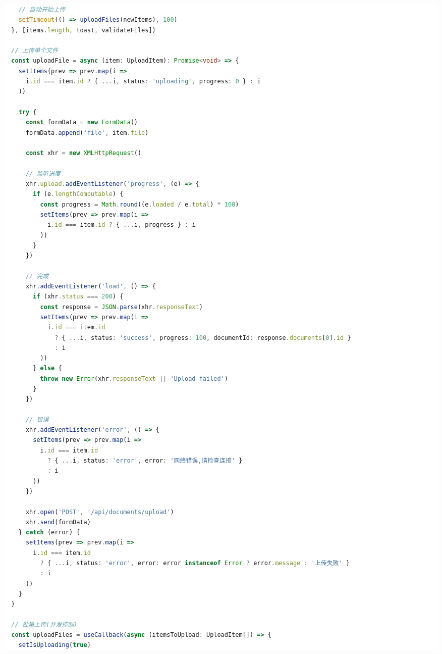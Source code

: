 ```typescript
    // 自动开始上传
    setTimeout(() => uploadFiles(newItems), 100)
  }, [items.length, toast, validateFiles])

  // 上传单个文件
  const uploadFile = async (item: UploadItem): Promise<void> => {
    setItems(prev => prev.map(i => 
      i.id === item.id ? { ...i, status: 'uploading', progress: 0 } : i
    ))

    try {
      const formData = new FormData()
      formData.append('file', item.file)

      const xhr = new XMLHttpRequest()

      // 监听进度
      xhr.upload.addEventListener('progress', (e) => {
        if (e.lengthComputable) {
          const progress = Math.round((e.loaded / e.total) * 100)
          setItems(prev => prev.map(i =>
            i.id === item.id ? { ...i, progress } : i
          ))
        }
      })

      // 完成
      xhr.addEventListener('load', () => {
        if (xhr.status === 200) {
          const response = JSON.parse(xhr.responseText)
          setItems(prev => prev.map(i =>
            i.id === item.id
              ? { ...i, status: 'success', progress: 100, documentId: response.documents[0].id }
              : i
          ))
        } else {
          throw new Error(xhr.responseText || 'Upload failed')
        }
      })

      // 错误
      xhr.addEventListener('error', () => {
        setItems(prev => prev.map(i =>
          i.id === item.id
            ? { ...i, status: 'error', error: '网络错误,请检查连接' }
            : i
        ))
      })

      xhr.open('POST', '/api/documents/upload')
      xhr.send(formData)
    } catch (error) {
      setItems(prev => prev.map(i =>
        i.id === item.id
          ? { ...i, status: 'error', error: error instanceof Error ? error.message : '上传失败' }
          : i
      ))
    }
  }

  // 批量上传(并发控制)
  const uploadFiles = useCallback(async (itemsToUpload: UploadItem[]) => {
    setIsUploading(true)
```